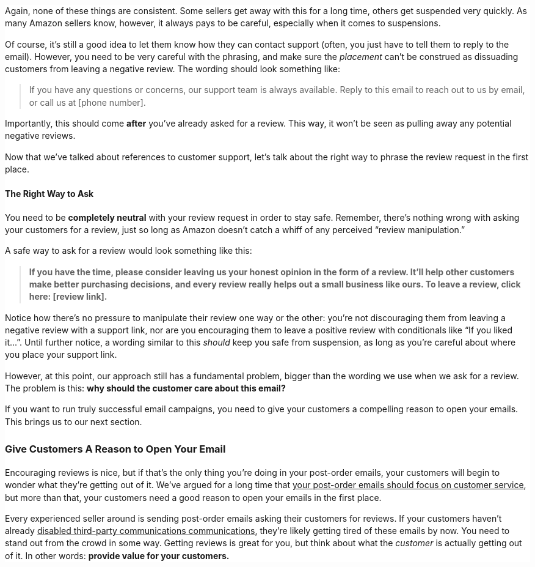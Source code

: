 Again, none of these things are consistent. Some sellers get away with this for a long time, others get suspended very quickly. As many Amazon sellers know, however, it always pays to be careful, especially when it comes to suspensions. 

Of course, it’s still a good idea to let them know how they can contact support (often, you just have to tell them to reply to the email). However, you need to be very careful with the phrasing, and make sure the *placement* can’t be construed as dissuading customers from leaving a negative review. The wording should look something like:

> If you have any questions or concerns, our support team is always available. Reply to this email to reach out to us by email, or call us at [phone number].

Importantly, this should come **after** you’ve already asked for a review. This way, it won’t be seen as pulling away any potential negative reviews. 

Now that we’ve talked about references to customer support, let’s talk about the right way to phrase the review request in the first place. 

#### The Right Way to Ask

You need to be **completely neutral** with your review request in order to stay safe. Remember, there’s nothing wrong with asking your customers for a review, just so long as Amazon doesn’t catch a whiff of any perceived “review manipulation.”

A safe way to ask for a review would look something like this:

> **If you have the time, please consider leaving us your honest opinion in the form of a review. It’ll help other customers make better purchasing decisions, and every review really helps out a small business like ours. To leave a review, click here: [review link].**

Notice how there’s no pressure to manipulate their review one way or the other: you’re not discouraging them from leaving a negative review with a support link, nor are you encouraging them to leave a positive review with conditionals like “If you liked it...”. Until further notice, a wording similar to this *should* keep you safe from suspension, as long as you’re careful about where you place your support link. 

However, at this point, our approach still has a fundamental problem, bigger than the wording we use when we ask for a review. The problem is this: **why should the customer care about this email?**

If you want to run truly successful email campaigns, you need to give your customers a compelling reason to open your emails. This brings us to our next section. 

### Give Customers A Reason to Open Your Email

Encouraging reviews is nice, but if that’s the only thing you’re doing in your post-order emails, your customers will begin to wonder what they’re getting out of it. We’ve argued for a long time that [your post-order emails should focus on customer service](https://efficientera.com/blog/2017/02/email-automation-review-generation-or-customer-service.html), but more than that, your customers need a good reason to open your emails in the first place. 

Every experienced seller around is sending post-order emails asking their customers for reviews. If your customers haven’t already [disabled third-party communications communications](https://efficientera.com/blog/2017/05/amazon-updates-opt-out-feature-for-non-critical-emails.html), they’re likely getting tired of these emails by now. You need to stand out from the crowd in some way. Getting reviews is great for you, but think about what the *customer* is actually getting out of it. In other words: **provide value for your customers.**
